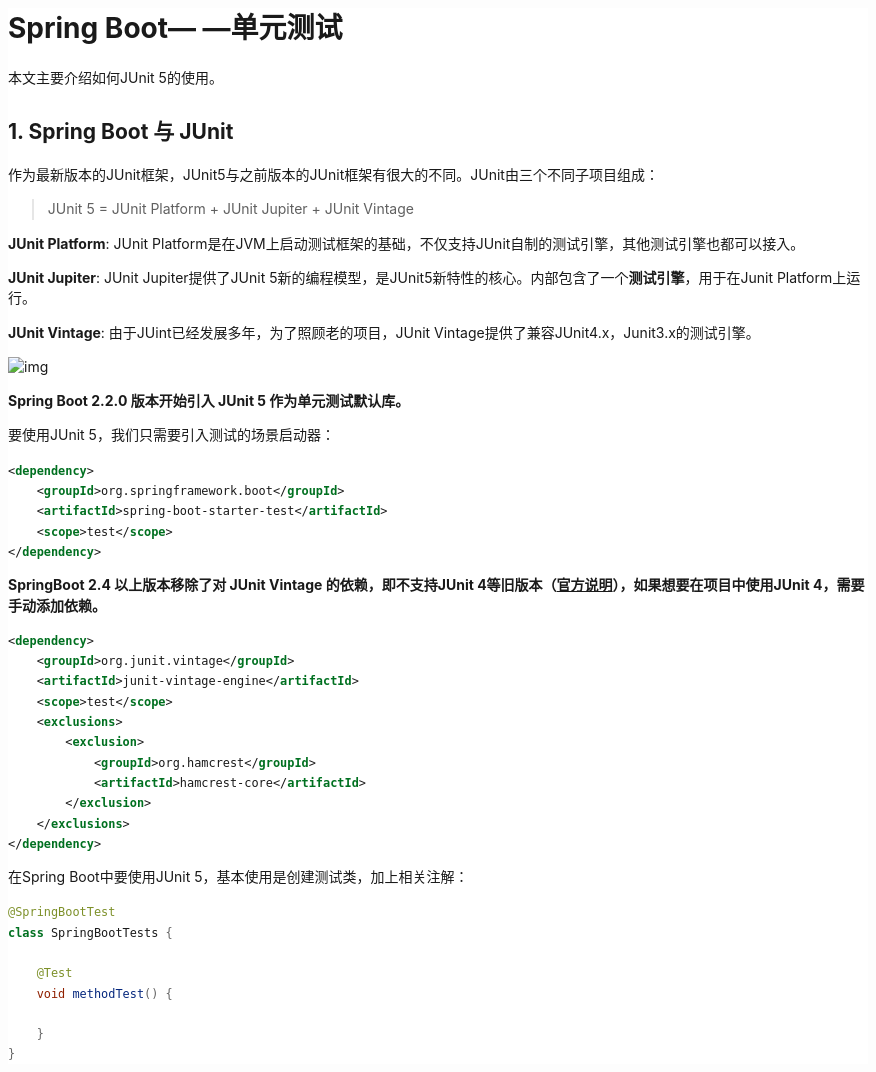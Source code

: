 # Spring Boot— —单元测试

本文主要介绍如何JUnit 5的使用。



## 1. Spring Boot 与 JUnit

作为最新版本的JUnit框架，JUnit5与之前版本的JUnit框架有很大的不同。JUnit由三个不同子项目组成：

> JUnit 5 = JUnit Platform + JUnit Jupiter + JUnit Vintage

**JUnit Platform**: JUnit Platform是在JVM上启动测试框架的基础，不仅支持JUnit自制的测试引擎，其他测试引擎也都可以接入。

**JUnit Jupiter**: JUnit Jupiter提供了JUnit 5新的编程模型，是JUnit5新特性的核心。内部包含了一个**测试引擎**，用于在Junit Platform上运行。

**JUnit Vintage**: 由于JUint已经发展多年，为了照顾老的项目，JUnit Vintage提供了兼容JUnit4.x，Junit3.x的测试引擎。

![img](https://cdn.jsdelivr.net/gh/Lee-0o0/image-store/PicGo/2022-04-01/63c2de7beb742a4bb2d99ed0d0e4c44f--ea3e--1606796395719-eb57ab48-ae44-45e5-8d2e-c4d507aff49a.png)

**Spring Boot 2.2.0 版本开始引入 JUnit 5 作为单元测试默认库。**

要使用JUnit 5，我们只需要引入测试的场景启动器：

```xml
<dependency>
    <groupId>org.springframework.boot</groupId>
    <artifactId>spring-boot-starter-test</artifactId>
    <scope>test</scope>
</dependency>
```

**SpringBoot 2.4 以上版本移除了对 JUnit Vintage 的依赖，即不支持JUnit 4等旧版本（[官方说明](https://github.com/spring-projects/spring-boot/wiki/Spring-Boot-2.4-Release-Notes#junit-5s-vintage-engine-removed-from-spring-boot-starter-test)），如果想要在项目中使用JUnit 4，需要手动添加依赖。**

```xml
<dependency>
    <groupId>org.junit.vintage</groupId>
    <artifactId>junit-vintage-engine</artifactId>
    <scope>test</scope>
    <exclusions>
        <exclusion>
            <groupId>org.hamcrest</groupId>
            <artifactId>hamcrest-core</artifactId>
        </exclusion>
    </exclusions>
</dependency>
```

在Spring Boot中要使用JUnit 5，基本使用是创建测试类，加上相关注解：

```java
@SpringBootTest
class SpringBootTests {

    @Test
    void methodTest() {

    }
}
```
